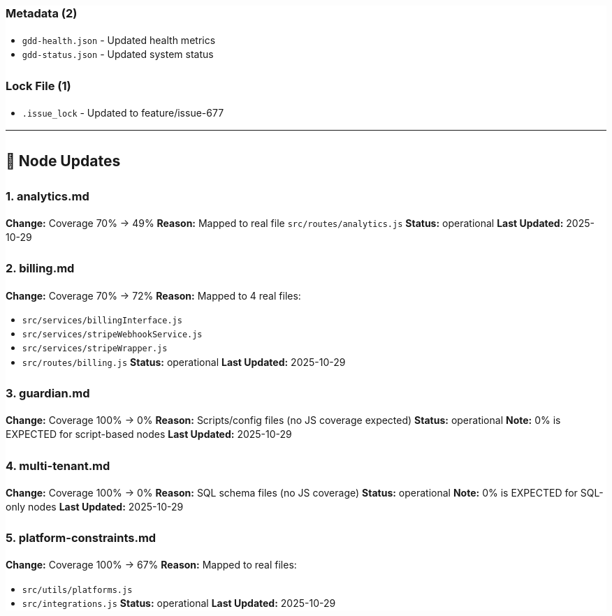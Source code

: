 ### Metadata (2)
- `gdd-health.json` - Updated health metrics
- `gdd-status.json` - Updated system status

### Lock File (1)
- `.issue_lock` - Updated to feature/issue-677

---

## 🎯 Node Updates

### 1. analytics.md
**Change:** Coverage 70% → 49%
**Reason:** Mapped to real file `src/routes/analytics.js`
**Status:** operational
**Last Updated:** 2025-10-29

### 2. billing.md
**Change:** Coverage 70% → 72%
**Reason:** Mapped to 4 real files:
- `src/services/billingInterface.js`
- `src/services/stripeWebhookService.js`
- `src/services/stripeWrapper.js`
- `src/routes/billing.js`
**Status:** operational
**Last Updated:** 2025-10-29

### 3. guardian.md
**Change:** Coverage 100% → 0%
**Reason:** Scripts/config files (no JS coverage expected)
**Status:** operational
**Note:** 0% is EXPECTED for script-based nodes
**Last Updated:** 2025-10-29

### 4. multi-tenant.md
**Change:** Coverage 100% → 0%
**Reason:** SQL schema files (no JS coverage)
**Status:** operational
**Note:** 0% is EXPECTED for SQL-only nodes
**Last Updated:** 2025-10-29

### 5. platform-constraints.md
**Change:** Coverage 100% → 67%
**Reason:** Mapped to real files:
- `src/utils/platforms.js`
- `src/integrations.js`
**Status:** operational
**Last Updated:** 2025-10-29
